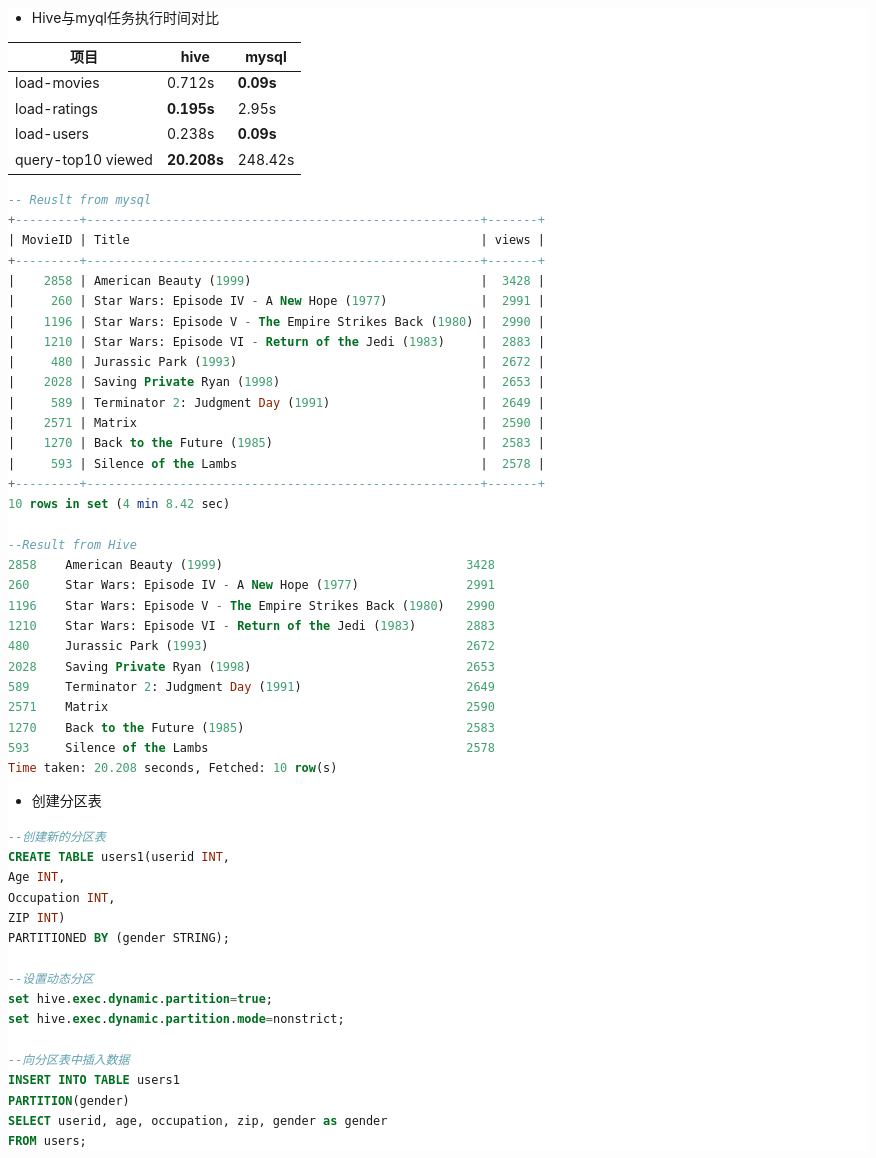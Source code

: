 -  Hive与myql任务执行时间对比

| 项目               | hive        | mysql     |
| ------------------ | ----------- | --------- |
| load-movies        | 0.712s      | **0.09s** |
| load-ratings       | **0.195s**  | 2.95s     |
| load-users         | 0.238s      | **0.09s** |
| query-top10 viewed | **20.208s** | 248.42s   |

```sql
-- Reuslt from mysql
+---------+-------------------------------------------------------+-------+
| MovieID | Title                                                 | views |
+---------+-------------------------------------------------------+-------+
|    2858 | American Beauty (1999)                                |  3428 |
|     260 | Star Wars: Episode IV - A New Hope (1977)             |  2991 |
|    1196 | Star Wars: Episode V - The Empire Strikes Back (1980) |  2990 |
|    1210 | Star Wars: Episode VI - Return of the Jedi (1983)     |  2883 |
|     480 | Jurassic Park (1993)                                  |  2672 |
|    2028 | Saving Private Ryan (1998)                            |  2653 |
|     589 | Terminator 2: Judgment Day (1991)                     |  2649 |
|    2571 | Matrix                                                |  2590 |
|    1270 | Back to the Future (1985)                             |  2583 |
|     593 | Silence of the Lambs                                  |  2578 |
+---------+-------------------------------------------------------+-------+
10 rows in set (4 min 8.42 sec)

--Result from Hive
2858	American Beauty (1999)									3428
260		Star Wars: Episode IV - A New Hope (1977)				2991
1196	Star Wars: Episode V - The Empire Strikes Back (1980)	2990
1210	Star Wars: Episode VI - Return of the Jedi (1983)		2883
480		Jurassic Park (1993)									2672
2028	Saving Private Ryan (1998)								2653
589		Terminator 2: Judgment Day (1991)						2649
2571	Matrix													2590
1270	Back to the Future (1985)								2583
593		Silence of the Lambs									2578
Time taken: 20.208 seconds, Fetched: 10 row(s)
```
- 创建分区表

```sql
--创建新的分区表
CREATE TABLE users1(userid INT, 
Age INT,
Occupation INT,
ZIP INT)
PARTITIONED BY (gender STRING);

--设置动态分区
set hive.exec.dynamic.partition=true;
set hive.exec.dynamic.partition.mode=nonstrict;

--向分区表中插入数据
INSERT INTO TABLE users1
PARTITION(gender)
SELECT userid, age, occupation, zip, gender as gender
FROM users;
```

